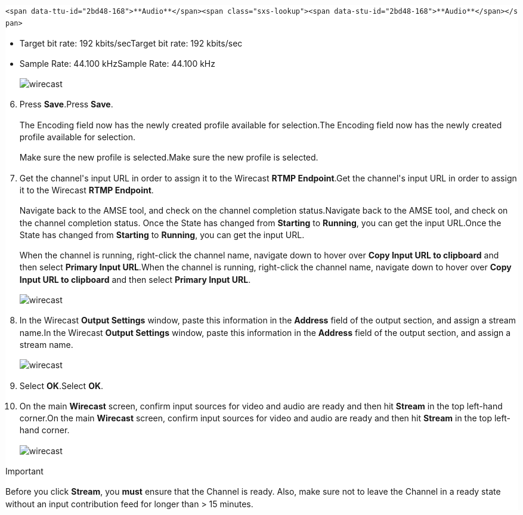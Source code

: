     <span data-ttu-id="2bd48-168">**Audio**</span><span class="sxs-lookup"><span data-stu-id="2bd48-168">**Audio**</span></span>

   * <span data-ttu-id="2bd48-169">Target bit rate: 192 kbits/sec</span><span class="sxs-lookup"><span data-stu-id="2bd48-169">Target bit rate: 192 kbits/sec</span></span>
   * <span data-ttu-id="2bd48-170">Sample Rate: 44.100 kHz</span><span class="sxs-lookup"><span data-stu-id="2bd48-170">Sample Rate: 44.100 kHz</span></span>

     ![wirecast](./media/media-services-wirecast-live-encoder/media-services-wirecast4.png)
6. <span data-ttu-id="2bd48-172">Press **Save**.</span><span class="sxs-lookup"><span data-stu-id="2bd48-172">Press **Save**.</span></span>

    <span data-ttu-id="2bd48-173">The Encoding field now has the newly created profile available for selection.</span><span class="sxs-lookup"><span data-stu-id="2bd48-173">The Encoding field now has the newly created profile available for selection.</span></span>

    <span data-ttu-id="2bd48-174">Make sure the new profile is selected.</span><span class="sxs-lookup"><span data-stu-id="2bd48-174">Make sure the new profile is selected.</span></span>
7. <span data-ttu-id="2bd48-175">Get the channel's input URL in order to assign it to the Wirecast **RTMP Endpoint**.</span><span class="sxs-lookup"><span data-stu-id="2bd48-175">Get the channel's input URL in order to assign it to the Wirecast **RTMP Endpoint**.</span></span>

    <span data-ttu-id="2bd48-176">Navigate back to the AMSE tool, and check on the channel completion status.</span><span class="sxs-lookup"><span data-stu-id="2bd48-176">Navigate back to the AMSE tool, and check on the channel completion status.</span></span> <span data-ttu-id="2bd48-177">Once the State has changed from **Starting** to **Running**, you can get the input URL.</span><span class="sxs-lookup"><span data-stu-id="2bd48-177">Once the State has changed from **Starting** to **Running**, you can get the input URL.</span></span>

    <span data-ttu-id="2bd48-178">When the channel is running, right-click the channel name, navigate down to hover over **Copy Input URL to clipboard** and then select **Primary Input  URL**.</span><span class="sxs-lookup"><span data-stu-id="2bd48-178">When the channel is running, right-click the channel name, navigate down to hover over **Copy Input URL to clipboard** and then select **Primary Input  URL**.</span></span>  

    ![wirecast](./media/media-services-wirecast-live-encoder/media-services-wirecast6.png)
8. <span data-ttu-id="2bd48-180">In the Wirecast **Output Settings** window, paste this information in the **Address** field of the output section, and assign a stream name.</span><span class="sxs-lookup"><span data-stu-id="2bd48-180">In the Wirecast **Output Settings** window, paste this information in the **Address** field of the output section, and assign a stream name.</span></span>

    ![wirecast](./media/media-services-wirecast-live-encoder/media-services-wirecast5.png)

1. <span data-ttu-id="2bd48-182">Select **OK**.</span><span class="sxs-lookup"><span data-stu-id="2bd48-182">Select **OK**.</span></span>
2. <span data-ttu-id="2bd48-183">On the main **Wirecast** screen, confirm input sources for video and audio are ready and then hit **Stream** in the top left-hand corner.</span><span class="sxs-lookup"><span data-stu-id="2bd48-183">On the main **Wirecast** screen, confirm input sources for video and audio are ready and then hit **Stream** in the top left-hand corner.</span></span>

   ![wirecast](./media/media-services-wirecast-live-encoder/media-services-wirecast7.png)

> [!IMPORTANT]
> Before you click **Stream**, you **must** ensure that the Channel is ready.
> Also, make sure not to leave the Channel in a ready state without an input contribution feed for longer than > 15 minutes.
>
>
